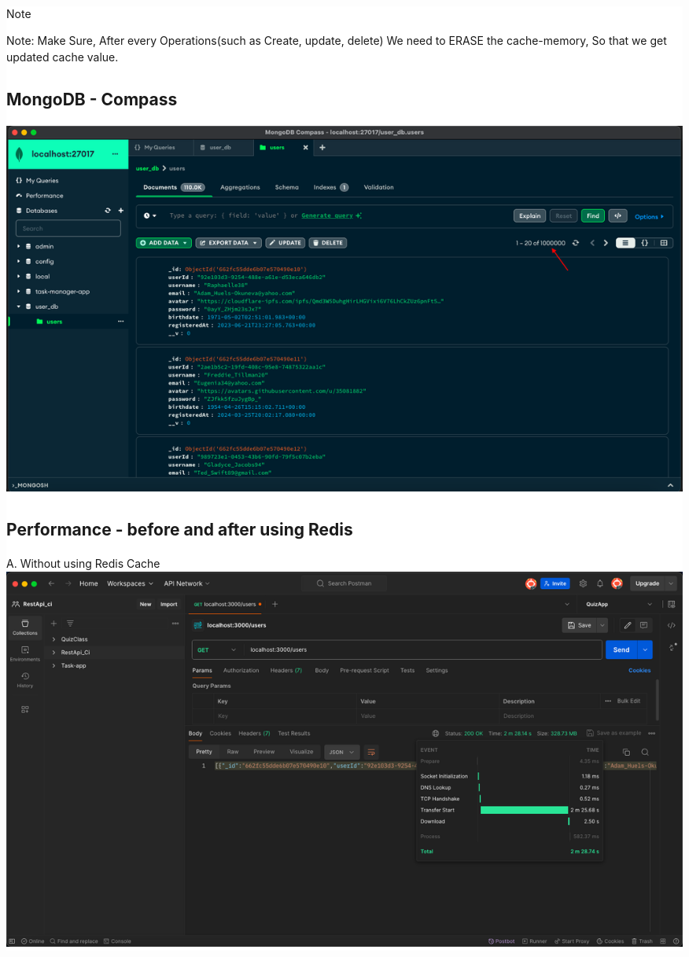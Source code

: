 
> [!NOTE] 
> Note: Make Sure, After every Operations(such as Create, update, delete) We need to ERASE the cache-memory, So that we get updated cache value.

## MongoDB - Compass
![MongoDB](/screenshots/oneMillion.png)

## Performance - before and after using Redis
A. Without using Redis Cache
![Redis](/screenshots/before_redis.png)
